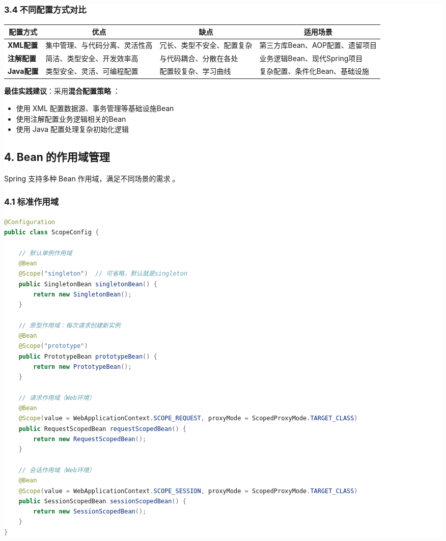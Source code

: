 ### 3.4 不同配置方式对比

| 配置方式 | 优点 | 缺点 | 适用场景 |
|----------|------|------|----------|
| **XML配置** | 集中管理、与代码分离、灵活性高 | 冗长、类型不安全、配置复杂 | 第三方库Bean、AOP配置、遗留项目 |
| **注解配置** | 简洁、类型安全、开发效率高 | 与代码耦合、分散在各处 | 业务逻辑Bean、现代Spring项目 |
| **Java配置** | 类型安全、灵活、可编程配置 | 配置较复杂、学习曲线 | 复杂配置、条件化Bean、基础设施 |

**最佳实践建议**：采用**混合配置策略** ：

- 使用 XML 配置数据源、事务管理等基础设施Bean
- 使用注解配置业务逻辑相关的Bean
- 使用 Java 配置处理复杂初始化逻辑

## 4. Bean 的作用域管理

Spring 支持多种 Bean 作用域，满足不同场景的需求 。

### 4.1 标准作用域

```java
@Configuration
public class ScopeConfig {
    
    // 默认单例作用域
    @Bean
    @Scope("singleton")  // 可省略，默认就是singleton
    public SingletonBean singletonBean() {
        return new SingletonBean();
    }
    
    // 原型作用域：每次请求创建新实例
    @Bean
    @Scope("prototype")
    public PrototypeBean prototypeBean() {
        return new PrototypeBean();
    }
    
    // 请求作用域（Web环境）
    @Bean
    @Scope(value = WebApplicationContext.SCOPE_REQUEST, proxyMode = ScopedProxyMode.TARGET_CLASS)
    public RequestScopedBean requestScopedBean() {
        return new RequestScopedBean();
    }
    
    // 会话作用域（Web环境）
    @Bean
    @Scope(value = WebApplicationContext.SCOPE_SESSION, proxyMode = ScopedProxyMode.TARGET_CLASS)
    public SessionScopedBean sessionScopedBean() {
        return new SessionScopedBean();
    }
}
```
